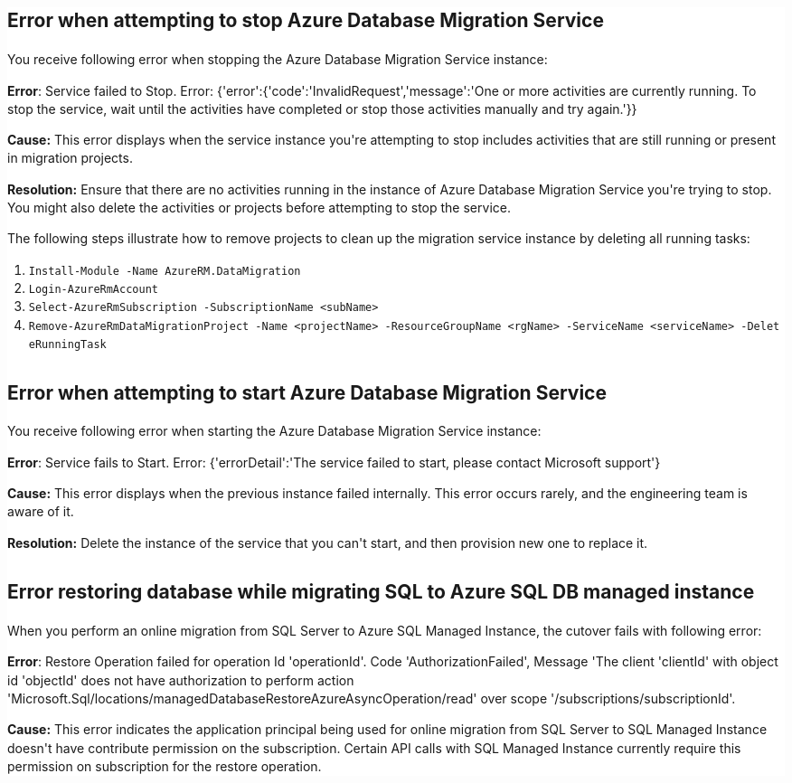 ## Error when attempting to stop Azure Database Migration Service

You receive following error when stopping the Azure Database Migration Service instance:

**Error**: Service failed to Stop. Error: {'error':{'code':'InvalidRequest','message':'One or more activities are currently running. To stop the service, wait until the activities have completed or stop those activities manually and try again.'}}

**Cause:** This error displays when the service instance you're attempting to stop includes activities that are still running or present in migration projects.

**Resolution:** Ensure that there are no activities running in the instance of Azure Database Migration Service you're trying to stop. You might also delete the activities or projects before attempting to stop the service.

The following steps illustrate how to remove projects to clean up the migration service instance by deleting all running tasks:

1. `Install-Module -Name AzureRM.DataMigration`
1. `Login-AzureRmAccount`
1. `Select-AzureRmSubscription -SubscriptionName <subName>`
1. `Remove-AzureRmDataMigrationProject -Name <projectName> -ResourceGroupName <rgName> -ServiceName <serviceName> -DeleteRunningTask`

## Error when attempting to start Azure Database Migration Service

You receive following error when starting the Azure Database Migration Service instance:

**Error**: Service fails to Start. Error: {'errorDetail':'The service failed to start, please contact Microsoft support'}

**Cause:** This error displays when the previous instance failed internally. This error occurs rarely, and the engineering team is aware of it.

**Resolution:** Delete the instance of the service that you can't start, and then provision new one to replace it.

## Error restoring database while migrating SQL to Azure SQL DB managed instance

When you perform an online migration from SQL Server to Azure SQL Managed Instance, the cutover fails with following error:

**Error**: Restore Operation failed for operation Id 'operationId'. Code 'AuthorizationFailed', Message 'The client 'clientId' with object id 'objectId' does not have authorization to perform action 'Microsoft.Sql/locations/managedDatabaseRestoreAzureAsyncOperation/read' over scope '/subscriptions/subscriptionId'.

**Cause:** This error indicates the application principal being used for online migration from SQL Server to SQL Managed Instance doesn't have contribute permission on the subscription. Certain API calls with SQL Managed Instance currently require this permission on subscription for the restore operation.
